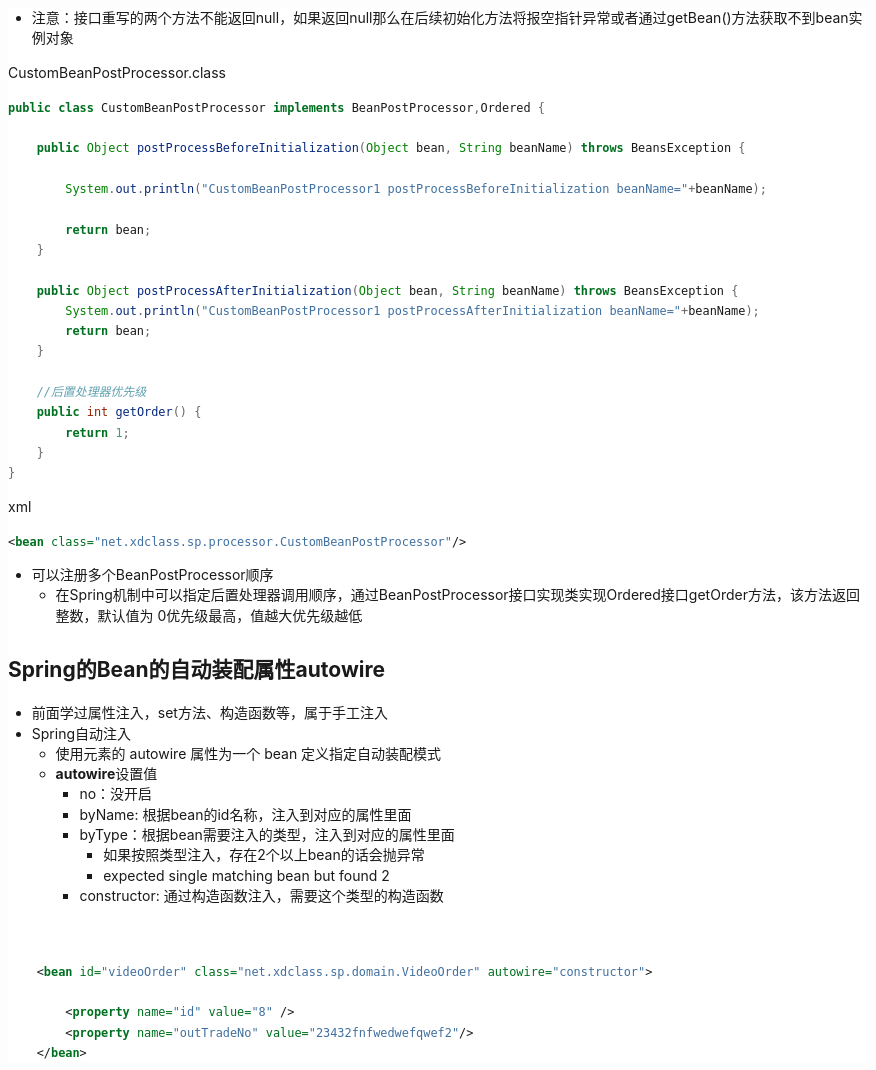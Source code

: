 - 注意：接口重写的两个方法不能返回null，如果返回null那么在后续初始化方法将报空指针异常或者通过getBean()方法获取不到bean实例对象

CustomBeanPostProcessor.class

~~~java
public class CustomBeanPostProcessor implements BeanPostProcessor,Ordered {

    public Object postProcessBeforeInitialization(Object bean, String beanName) throws BeansException {

        System.out.println("CustomBeanPostProcessor1 postProcessBeforeInitialization beanName="+beanName);

        return bean;
    }

    public Object postProcessAfterInitialization(Object bean, String beanName) throws BeansException {
        System.out.println("CustomBeanPostProcessor1 postProcessAfterInitialization beanName="+beanName);
        return bean;
    }

	//后置处理器优先级
    public int getOrder() {
        return 1;
    }
}
~~~

xml

~~~xml
<bean class="net.xdclass.sp.processor.CustomBeanPostProcessor"/>
~~~

- 可以注册多个BeanPostProcessor顺序
  - 在Spring机制中可以指定后置处理器调用顺序，通过BeanPostProcessor接口实现类实现Ordered接口getOrder方法，该方法返回整数，默认值为 0优先级最高，值越大优先级越低

## **Spring的Bean的自动装配属性autowire**

- 前面学过属性注入，set方法、构造函数等，属于手工注入
- Spring自动注入
  - 使用元素的 autowire 属性为一个 bean 定义指定自动装配模式
  - **autowire**设置值
    - no：没开启
    - byName: 根据bean的id名称，注入到对应的属性里面
    - byType：根据bean需要注入的类型，注入到对应的属性里面
      - 如果按照类型注入，存在2个以上bean的话会抛异常
      - expected single matching bean but found 2
    - constructor: 通过构造函数注入，需要这个类型的构造函数

~~~xml


    <bean id="videoOrder" class="net.xdclass.sp.domain.VideoOrder" autowire="constructor">

        <property name="id" value="8" />
        <property name="outTradeNo" value="23432fnfwedwefqwef2"/>
    </bean>
~~~
